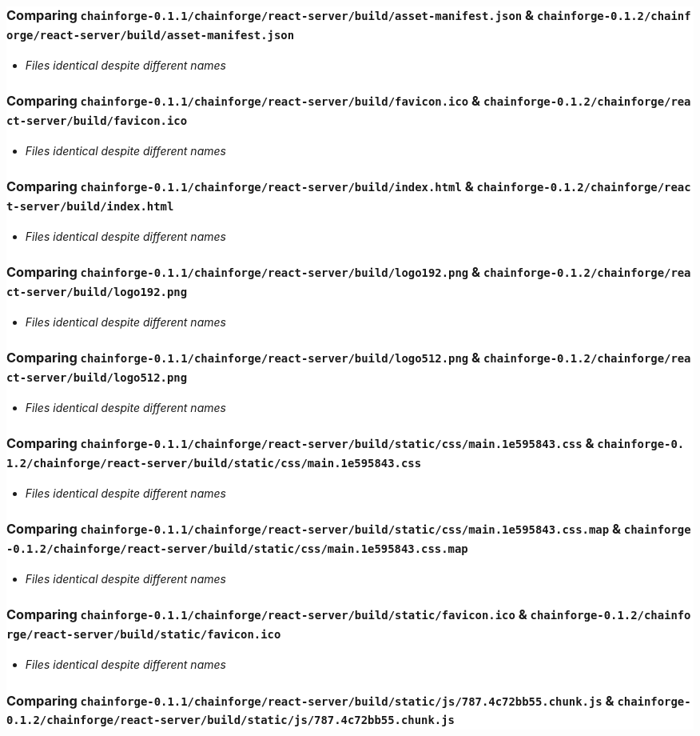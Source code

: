 ### Comparing `chainforge-0.1.1/chainforge/react-server/build/asset-manifest.json` & `chainforge-0.1.2/chainforge/react-server/build/asset-manifest.json`

 * *Files identical despite different names*

### Comparing `chainforge-0.1.1/chainforge/react-server/build/favicon.ico` & `chainforge-0.1.2/chainforge/react-server/build/favicon.ico`

 * *Files identical despite different names*

### Comparing `chainforge-0.1.1/chainforge/react-server/build/index.html` & `chainforge-0.1.2/chainforge/react-server/build/index.html`

 * *Files identical despite different names*

### Comparing `chainforge-0.1.1/chainforge/react-server/build/logo192.png` & `chainforge-0.1.2/chainforge/react-server/build/logo192.png`

 * *Files identical despite different names*

### Comparing `chainforge-0.1.1/chainforge/react-server/build/logo512.png` & `chainforge-0.1.2/chainforge/react-server/build/logo512.png`

 * *Files identical despite different names*

### Comparing `chainforge-0.1.1/chainforge/react-server/build/static/css/main.1e595843.css` & `chainforge-0.1.2/chainforge/react-server/build/static/css/main.1e595843.css`

 * *Files identical despite different names*

### Comparing `chainforge-0.1.1/chainforge/react-server/build/static/css/main.1e595843.css.map` & `chainforge-0.1.2/chainforge/react-server/build/static/css/main.1e595843.css.map`

 * *Files identical despite different names*

### Comparing `chainforge-0.1.1/chainforge/react-server/build/static/favicon.ico` & `chainforge-0.1.2/chainforge/react-server/build/static/favicon.ico`

 * *Files identical despite different names*

### Comparing `chainforge-0.1.1/chainforge/react-server/build/static/js/787.4c72bb55.chunk.js` & `chainforge-0.1.2/chainforge/react-server/build/static/js/787.4c72bb55.chunk.js`
